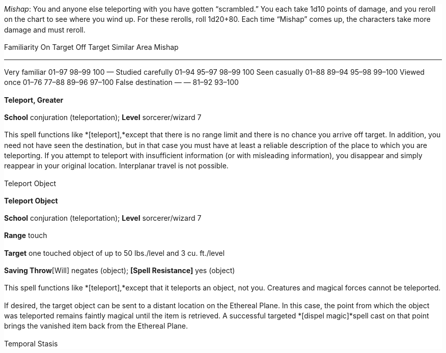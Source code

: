 *Mishap*: You and anyone else teleporting with you have gotten
“scrambled.” You each take 1d10 points of damage, and you reroll
on the chart to see where you wind up. For these rerolls, roll
1d20+80. Each time “Mishap” comes up, the characters take more
damage and must reroll.

  Familiarity         On Target   Off Target   Similar Area   Mishap
  ------------------- ----------- ------------ -------------- --------
  Very familiar       01–97       98–99        100            —
  Studied carefully   01–94       95–97        98–99          100
  Seen casually       01–88       89–94        95–98          99–100
  Viewed once         01–76       77–88        89–96          97–100
  False destination   —           —            81–92          93–100

**Teleport, Greater**

**School** conjuration (teleportation); **Level** sorcerer/wizard
7

This spell functions like *[teleport],*except that
there is no range limit and there is no chance you arrive off
target. In addition, you need not have seen the destination, but
in that case you must have at least a reliable description of the
place to which you are teleporting. If you attempt to teleport
with insufficient information (or with misleading information),
you disappear and simply reappear in your original location.
Interplanar travel is not possible.

Teleport Object

**Teleport Object**

**School** conjuration (teleportation); **Level** sorcerer/wizard
7

**Range** touch

**Target** one touched object of up to 50 lbs./level and 3 cu.
ft./level

**Saving Throw**[Will] negates (object);
**[Spell Resistance]** yes
(object)

This spell functions like
*[teleport],*except that it teleports an
object, not you. Creatures and magical forces cannot be
teleported.

If desired, the target object can be sent to a distant location
on the Ethereal Plane. In this case, the point from which the
object was teleported remains faintly magical until the item is
retrieved. A successful targeted *[dispel
magic]*spell cast on that point
brings the vanished item back from the Ethereal Plane.

Temporal Stasis
